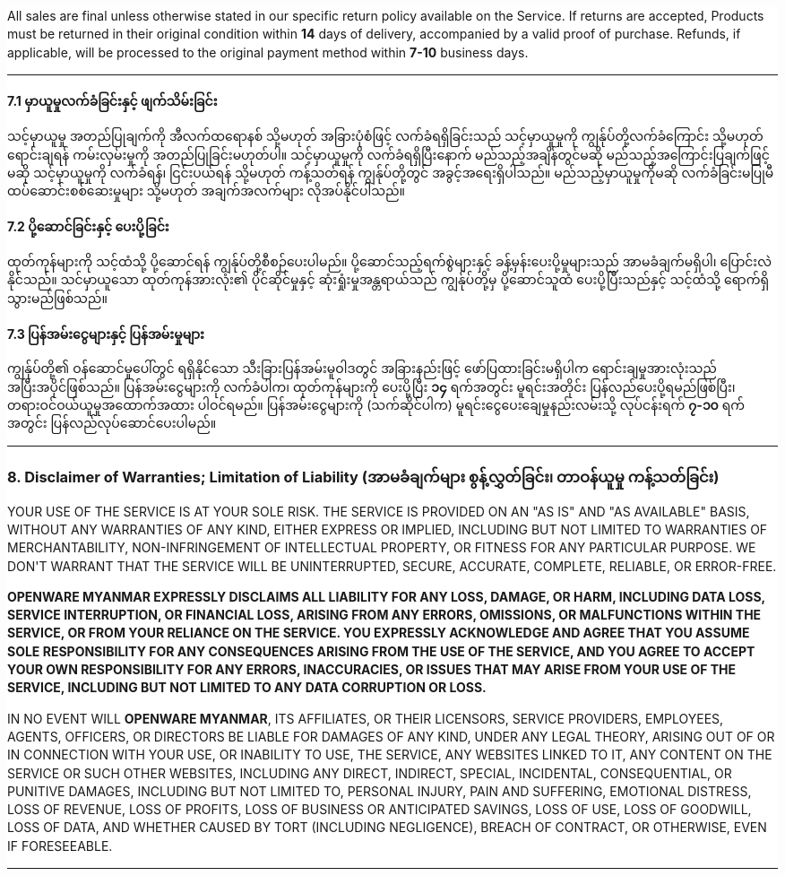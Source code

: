 All sales are final unless otherwise stated in our specific return policy available on the Service. If returns are accepted, Products must be returned in their original condition within **14** days of delivery, accompanied by a valid proof of purchase. Refunds, if applicable, will be processed to the original payment method within **7-10** business days.

---

#### 7.1 မှာယူမှုလက်ခံခြင်းနှင့် ဖျက်သိမ်းခြင်း

သင့်မှာယူမှု အတည်ပြုချက်ကို အီလက်ထရောနစ် သို့မဟုတ် အခြားပုံစံဖြင့် လက်ခံရရှိခြင်းသည် သင့်မှာယူမှုကို ကျွန်ုပ်တို့လက်ခံကြောင်း သို့မဟုတ် ရောင်းချရန် ကမ်းလှမ်းမှုကို အတည်ပြုခြင်းမဟုတ်ပါ။ သင့်မှာယူမှုကို လက်ခံရရှိပြီးနောက် မည်သည့်အချိန်တွင်မဆို မည်သည့်အကြောင်းပြချက်ဖြင့်မဆို သင့်မှာယူမှုကို လက်ခံရန်၊ ငြင်းပယ်ရန် သို့မဟုတ် ကန့်သတ်ရန် ကျွန်ုပ်တို့တွင် အခွင့်အရေးရှိပါသည်။ မည်သည့်မှာယူမှုကိုမဆို လက်ခံခြင်းမပြုမီ ထပ်ဆောင်းစစ်ဆေးမှုများ သို့မဟုတ် အချက်အလက်များ လိုအပ်နိုင်ပါသည်။

#### 7.2 ပို့ဆောင်ခြင်းနှင့် ပေးပို့ခြင်း

ထုတ်ကုန်များကို သင့်ထံသို့ ပို့ဆောင်ရန် ကျွန်ုပ်တို့စီစဉ်ပေးပါမည်။ ပို့ဆောင်သည့်ရက်စွဲများနှင့် ခန့်မှန်းပေးပို့မှုများသည် အာမခံချက်မရှိပါ၊ ပြောင်းလဲနိုင်သည်။ သင်မှာယူသော ထုတ်ကုန်အားလုံး၏ ပိုင်ဆိုင်မှုနှင့် ဆုံးရှုံးမှုအန္တရာယ်သည် ကျွန်ုပ်တို့မှ ပို့ဆောင်သူထံ ပေးပို့ပြီးသည်နှင့် သင့်ထံသို့ ရောက်ရှိသွားမည်ဖြစ်သည်။

#### 7.3 ပြန်အမ်းငွေများနှင့် ပြန်အမ်းမှုများ

ကျွန်ုပ်တို့၏ ဝန်ဆောင်မှုပေါ်တွင် ရရှိနိုင်သော သီးခြားပြန်အမ်းမူဝါဒတွင် အခြားနည်းဖြင့် ဖော်ပြထားခြင်းမရှိပါက ရောင်းချမှုအားလုံးသည် အပြီးအပိုင်ဖြစ်သည်။ ပြန်အမ်းငွေများကို လက်ခံပါက၊ ထုတ်ကုန်များကို ပေးပို့ပြီး **၁၄** ရက်အတွင်း မူရင်းအတိုင်း ပြန်လည်ပေးပို့ရမည်ဖြစ်ပြီး၊ တရားဝင်ဝယ်ယူမှုအထောက်အထား ပါဝင်ရမည်။ ပြန်အမ်းငွေများကို (သက်ဆိုင်ပါက) မူရင်းငွေပေးချေမှုနည်းလမ်းသို့ လုပ်ငန်းရက် **၇-၁၀** ရက်အတွင်း ပြန်လည်လုပ်ဆောင်ပေးပါမည်။

---

### 8. Disclaimer of Warranties; Limitation of Liability (အာမခံချက်များ စွန့်လွှတ်ခြင်း၊ တာဝန်ယူမှု ကန့်သတ်ခြင်း)

YOUR USE OF THE SERVICE IS AT YOUR SOLE RISK. THE SERVICE IS PROVIDED ON AN "AS IS" AND "AS AVAILABLE" BASIS, WITHOUT ANY WARRANTIES OF ANY KIND, EITHER EXPRESS OR IMPLIED, INCLUDING BUT NOT LIMITED TO WARRANTIES OF MERCHANTABILITY, NON-INFRINGEMENT OF INTELLECTUAL PROPERTY, OR FITNESS FOR ANY PARTICULAR PURPOSE. WE DON'T WARRANT THAT THE SERVICE WILL BE UNINTERRUPTED, SECURE, ACCURATE, COMPLETE, RELIABLE, OR ERROR-FREE.

**OPENWARE MYANMAR EXPRESSLY DISCLAIMS ALL LIABILITY FOR ANY LOSS, DAMAGE, OR HARM, INCLUDING DATA LOSS, SERVICE INTERRUPTION, OR FINANCIAL LOSS, ARISING FROM ANY ERRORS, OMISSIONS, OR MALFUNCTIONS WITHIN THE SERVICE, OR FROM YOUR RELIANCE ON THE SERVICE. YOU EXPRESSLY ACKNOWLEDGE AND AGREE THAT YOU ASSUME SOLE RESPONSIBILITY FOR ANY CONSEQUENCES ARISING FROM THE USE OF THE SERVICE, AND YOU AGREE TO ACCEPT YOUR OWN RESPONSIBILITY FOR ANY ERRORS, INACCURACIES, OR ISSUES THAT MAY ARISE FROM YOUR USE OF THE SERVICE, INCLUDING BUT NOT LIMITED TO ANY DATA CORRUPTION OR LOSS.**

IN NO EVENT WILL **OPENWARE MYANMAR**, ITS AFFILIATES, OR THEIR LICENSORS, SERVICE PROVIDERS, EMPLOYEES, AGENTS, OFFICERS, OR DIRECTORS BE LIABLE FOR DAMAGES OF ANY KIND, UNDER ANY LEGAL THEORY, ARISING OUT OF OR IN CONNECTION WITH YOUR USE, OR INABILITY TO USE, THE SERVICE, ANY WEBSITES LINKED TO IT, ANY CONTENT ON THE SERVICE OR SUCH OTHER WEBSITES, INCLUDING ANY DIRECT, INDIRECT, SPECIAL, INCIDENTAL, CONSEQUENTIAL, OR PUNITIVE DAMAGES, INCLUDING BUT NOT LIMITED TO, PERSONAL INJURY, PAIN AND SUFFERING, EMOTIONAL DISTRESS, LOSS OF REVENUE, LOSS OF PROFITS, LOSS OF BUSINESS OR ANTICIPATED SAVINGS, LOSS OF USE, LOSS OF GOODWILL, LOSS OF DATA, AND WHETHER CAUSED BY TORT (INCLUDING NEGLIGENCE), BREACH OF CONTRACT, OR OTHERWISE, EVEN IF FORESEEABLE.

---